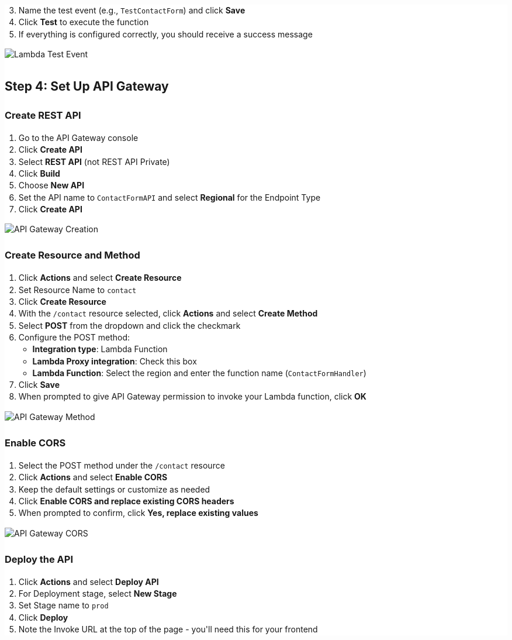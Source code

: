 3. Name the test event (e.g., `TestContactForm`) and click **Save**
4. Click **Test** to execute the function
5. If everything is configured correctly, you should receive a success message

![Lambda Test Event](images/lambda-test-event.png)

## Step 4: Set Up API Gateway

### Create REST API

1. Go to the API Gateway console
2. Click **Create API**
3. Select **REST API** (not REST API Private)
4. Click **Build**
5. Choose **New API**
6. Set the API name to `ContactFormAPI` and select **Regional** for the Endpoint Type
7. Click **Create API**

![API Gateway Creation](images/api-gateway-creation.png)

### Create Resource and Method

1. Click **Actions** and select **Create Resource**
2. Set Resource Name to `contact`
3. Click **Create Resource**
4. With the `/contact` resource selected, click **Actions** and select **Create Method**
5. Select **POST** from the dropdown and click the checkmark
6. Configure the POST method:
   - **Integration type**: Lambda Function
   - **Lambda Proxy integration**: Check this box
   - **Lambda Function**: Select the region and enter the function name (`ContactFormHandler`)
7. Click **Save**
8. When prompted to give API Gateway permission to invoke your Lambda function, click **OK**

![API Gateway Method](images/api-gateway-method.png)

### Enable CORS

1. Select the POST method under the `/contact` resource
2. Click **Actions** and select **Enable CORS**
3. Keep the default settings or customize as needed
4. Click **Enable CORS and replace existing CORS headers**
5. When prompted to confirm, click **Yes, replace existing values**

![API Gateway CORS](images/api-gateway-cors.png)

### Deploy the API

1. Click **Actions** and select **Deploy API**
2. For Deployment stage, select **New Stage**
3. Set Stage name to `prod`
4. Click **Deploy**
5. Note the Invoke URL at the top of the page - you'll need this for your frontend

